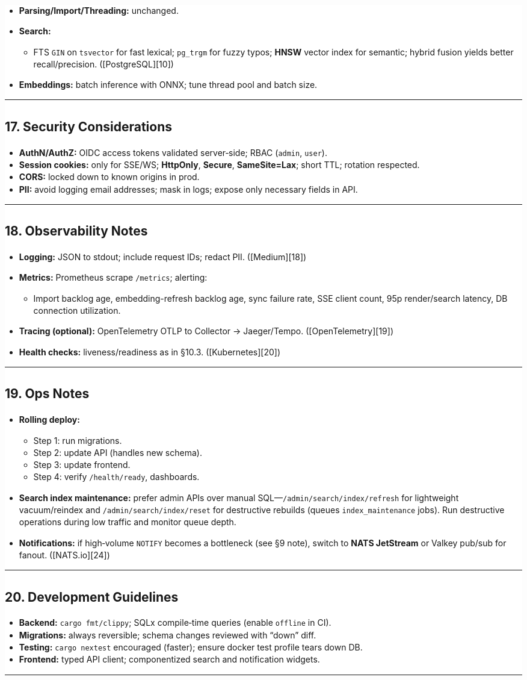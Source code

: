 * **Parsing/Import/Threading:** unchanged.
* **Search:**

  * FTS `GIN` on `tsvector` for fast lexical; `pg_trgm` for fuzzy typos; **HNSW** vector index for semantic; hybrid fusion yields better recall/precision. ([PostgreSQL][10])
* **Embeddings:** batch inference with ONNX; tune thread pool and batch size.

---

## 17. Security Considerations

* **AuthN/AuthZ:** OIDC access tokens validated server‑side; RBAC (`admin`, `user`).
* **Session cookies:** only for SSE/WS; **HttpOnly**, **Secure**, **SameSite=Lax**; short TTL; rotation respected.
* **CORS:** locked down to known origins in prod.
* **PII:** avoid logging email addresses; mask in logs; expose only necessary fields in API.

---

## 18. Observability Notes

* **Logging:** JSON to stdout; include request IDs; redact PII. ([Medium][18])
* **Metrics:** Prometheus scrape `/metrics`; alerting:

  * Import backlog age, embedding-refresh backlog age, sync failure rate, SSE client count, 95p render/search latency, DB connection utilization.
* **Tracing (optional):** OpenTelemetry OTLP to Collector → Jaeger/Tempo. ([OpenTelemetry][19])
* **Health checks:** liveness/readiness as in §10.3. ([Kubernetes][20])

---

## 19. Ops Notes

* **Rolling deploy:**

  * Step 1: run migrations.
  * Step 2: update API (handles new schema).
  * Step 3: update frontend.
  * Step 4: verify `/health/ready`, dashboards.
* **Search index maintenance:** prefer admin APIs over manual SQL—`/admin/search/index/refresh` for lightweight vacuum/reindex and `/admin/search/index/reset` for destructive rebuilds (queues `index_maintenance` jobs). Run destructive operations during low traffic and monitor queue depth.
* **Notifications:** if high‑volume `NOTIFY` becomes a bottleneck (see §9 note), switch to **NATS JetStream** or Valkey pub/sub for fanout. ([NATS.io][24])

---

## 20. Development Guidelines

* **Backend:** `cargo fmt/clippy`; SQLx compile‑time queries (enable `offline` in CI).
* **Migrations:** always reversible; schema changes reviewed with “down” diff.
* **Testing:** `cargo nextest` encouraged (faster); ensure docker test profile tears down DB.
* **Frontend:** typed API client; componentized search and notification widgets.

---

[32]: https://www.meilisearch.com/docs/learn/advanced/hybrid_search
[33]: https://www.meilisearch.com/docs/learn/advanced/vector_databases/user_provided
[VectorChord]: https://vectorchord.ai/docs/vchord-postgres